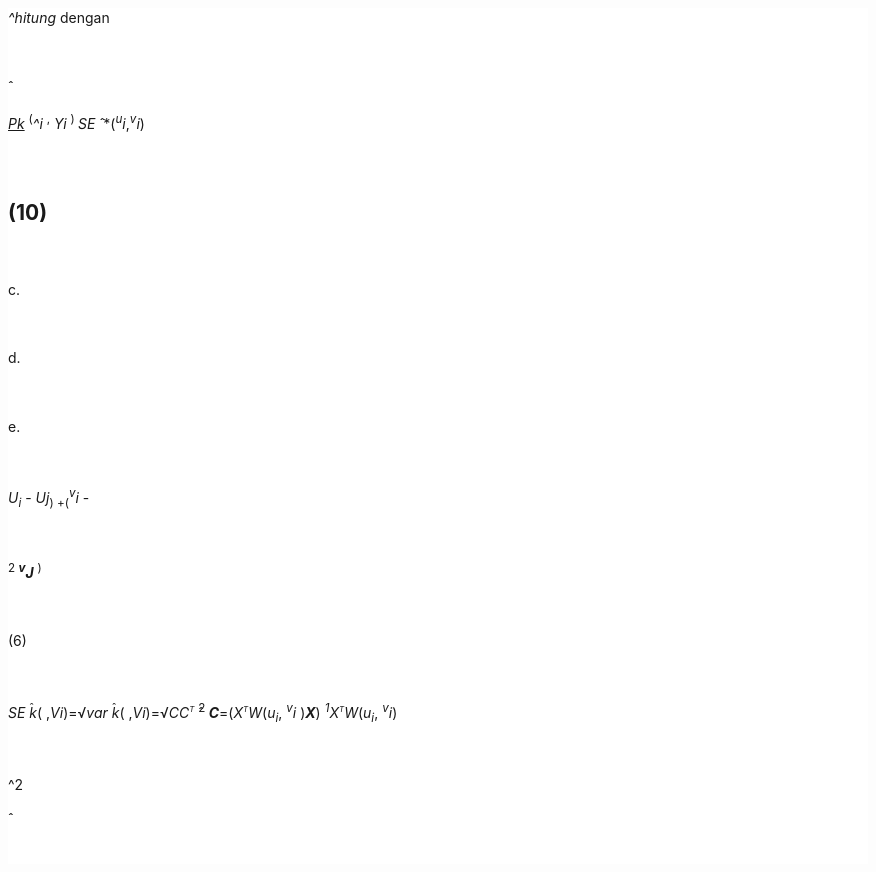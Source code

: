 <p><span class="font7" style="font-style:italic;">^hitung </span><span class="font7">dengan</span></p>
</div><br clear="all">
<div>
<p><span class="font5">̂</span></p>
<p><span class="font4" style="font-style:italic;text-decoration:underline;">Pk</span><span class="font4"> <sup>(</sup></span><span class="font4" style="font-style:italic;">^i</span><span class="font4"> <sup>,</sup> </span><span class="font4" style="font-style:italic;">Yi</span><span class="font4"> <sup>) </sup></span><span class="font4" style="font-style:italic;">SE</span><span class="font3"> ̂ *(</span><span class="font4" style="font-style:italic;"><sup>u</sup>i</span><span class="font3">,</span><span class="font4" style="font-style:italic;"><sup>v</sup>i</span><span class="font3">)</span></p>
</div><br clear="all">
<div>
<h2><a name="bookmark9"></a><span class="font8"><a name="bookmark10"></a>(10)</span></h2>
</div><br clear="all">
<div>
<p><span class="font7">c.</span></p>
</div><br clear="all">
<div>
<p><span class="font7">d.</span></p>
</div><br clear="all">
<div>
<p><span class="font7">e.</span></p>
</div><br clear="all">
<div>
<p><span class="font7" style="font-style:italic;">U<sub>i</sub></span><span class="font7"> - </span><span class="font7" style="font-style:italic;">Uj</span><span class="font7"><sub>) +(</sub></span><span class="font7" style="font-style:italic;"><sup>v</sup>i</span><span class="font7"> -</span></p>
</div><br clear="all">
<div>
<p><span class="font7"><sup>2 </sup></span><span class="font7" style="font-weight:bold;font-style:italic;"><sup>v</sup>J</span><span class="font7"> <sup>)</sup></span></p>
</div><br clear="all">
<div>
<p><span class="font7">(6)</span></p>
</div><br clear="all">
<div>
<p><span class="font7" style="font-style:italic;">SE</span><span class="font7"> <sup>̂</sup></span><span class="font7" style="font-style:italic;">k</span><span class="font4">( ,</span><span class="font7" style="font-style:italic;">Vi</span><span class="font4">)</span><span class="font7">=√</span><span class="font7" style="font-style:italic;">var</span><span class="font7"> <sup>̂</sup></span><span class="font7" style="font-style:italic;">k</span><span class="font4">( ,</span><span class="font7" style="font-style:italic;">Vi</span><span class="font4">)</span><span class="font7">=√</span><span class="font7" style="font-style:italic;font-variant:small-caps;">CC<sup>t</sup></span><span class="font7"> ̂<sup>2 </sup></span><span class="font7" style="font-weight:bold;font-style:italic;">C</span><span class="font7">=(</span><span class="font7" style="font-style:italic;font-variant:small-caps;">X<sup>t</sup>W</span><span class="font7">(</span><span class="font7" style="font-style:italic;">u<sub>i</sub></span><span class="font7">, </span><span class="font7" style="font-style:italic;"><sup>v</sup>i</span><span class="font7"> )</span><span class="font7" style="font-weight:bold;font-style:italic;">X</span><span class="font7">) </span><span class="font7" style="font-style:italic;font-variant:small-caps;"><sup>1</sup>X<sup>t</sup>W</span><span class="font7">(</span><span class="font7" style="font-style:italic;">u<sub>i</sub></span><span class="font7">, </span><span class="font7" style="font-style:italic;"><sup>v</sup>i</span><span class="font7">)</span></p>
</div><br clear="all">
<div>
<p><span class="font7">^2</span></p>
<p><span class="font7">̂</span></p>
</div><br clear="all">
<div>